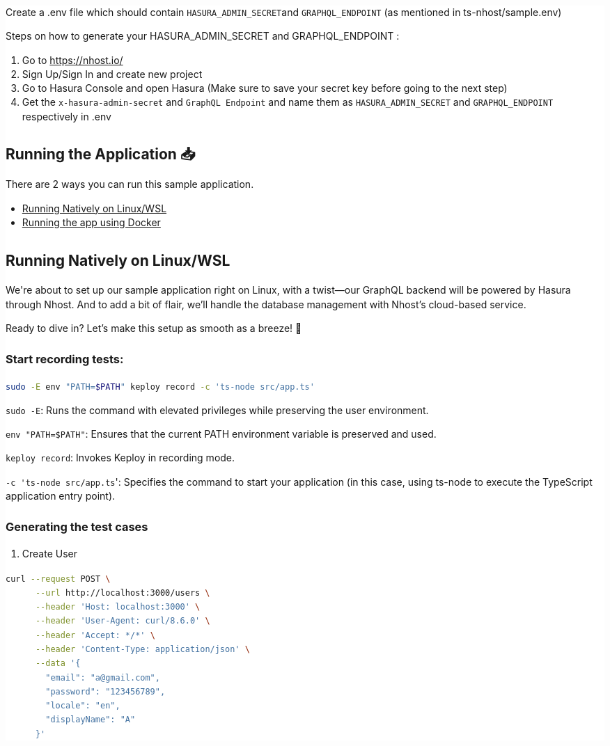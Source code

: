 Create a .env file which should contain `HASURA_ADMIN_SECRET`and `GRAPHQL_ENDPOINT` (as mentioned in ts-nhost/sample.env)

Steps on how to generate your HASURA_ADMIN_SECRET and GRAPHQL_ENDPOINT :

1. Go to https://nhost.io/
2. Sign Up/Sign In and create new project
3. Go to Hasura Console and open Hasura (Make sure to save your secret key before going to the next step)
4. Get the `x-hasura-admin-secret` and `GraphQL Endpoint` and name them as `HASURA_ADMIN_SECRET` and `GRAPHQL_ENDPOINT `respectively in .env

## Running the Application 📥

There are 2 ways you can run this sample application.

- [Running Natively on Linux/WSL](#running-natively-on-linuxwsl)
- [Running the app using Docker](#running-the-app-using-docker)

## Running Natively on Linux/WSL

We're about to set up our sample application right on Linux, with a twist—our GraphQL backend will be powered by Hasura through Nhost. And to add a bit of flair, we’ll handle the database management with Nhost’s cloud-based service.

Ready to dive in? Let’s make this setup as smooth as a breeze! 🌟

### Start recording tests:

```bash
sudo -E env "PATH=$PATH" keploy record -c 'ts-node src/app.ts'
```

`sudo -E`: Runs the command with elevated privileges while preserving the user environment.

`env "PATH=$PATH"`: Ensures that the current PATH environment variable is preserved and used.

`keploy record`: Invokes Keploy in recording mode.

`-c 'ts-node src/app.ts`': Specifies the command to start your application (in this case, using ts-node to execute the TypeScript application entry point).

### Generating the test cases

1. Create User

```bash
curl --request POST \
      --url http://localhost:3000/users \
      --header 'Host: localhost:3000' \
      --header 'User-Agent: curl/8.6.0' \
      --header 'Accept: */*' \
      --header 'Content-Type: application/json' \
      --data '{
        "email": "a@gmail.com",
        "password": "123456789",
        "locale": "en",
        "displayName": "A"
      }'
```
